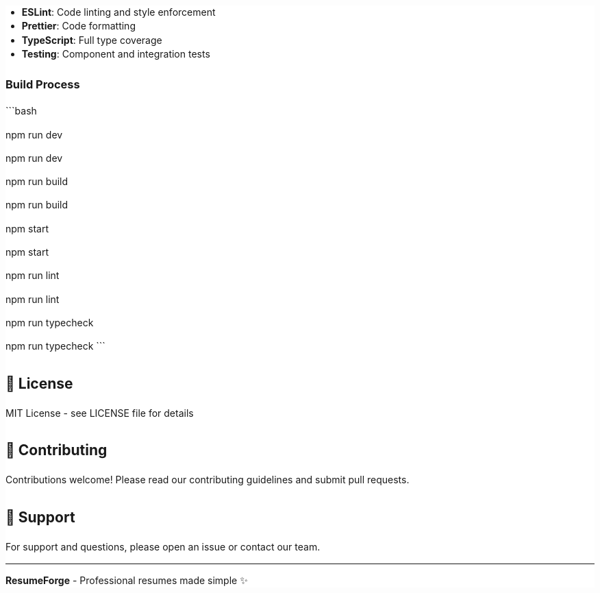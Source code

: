 - **ESLint**: Code linting and style enforcement
- **Prettier**: Code formatting
- **TypeScript**: Full type coverage
- **Testing**: Component and integration tests

### Build Process

\`\`\`bash

npm run dev

npm run dev

npm run build

npm run build

npm start

npm start

npm run lint

npm run lint

npm run typecheck

npm run typecheck
\`\`\`

## 📄 License

MIT License - see LICENSE file for details

## 🤝 Contributing

Contributions welcome! Please read our contributing guidelines and submit pull requests.

## 📧 Support

For support and questions, please open an issue or contact our team.

---

**ResumeForge** - Professional resumes made simple ✨

